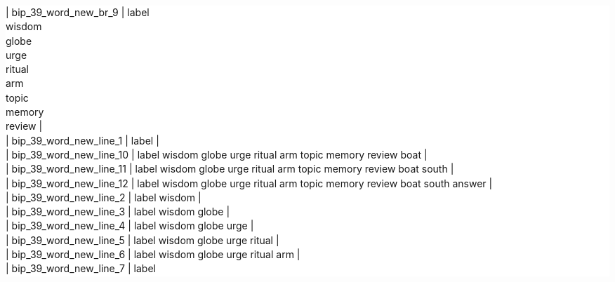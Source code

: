 | bip_39_word_new_br_9 | label<br>wisdom<br>globe<br>urge<br>ritual<br>arm<br>topic<br>memory<br>review |  
| bip_39_word_new_line_1 | label |  
| bip_39_word_new_line_10 | label
wisdom
globe
urge
ritual
arm
topic
memory
review
boat |  
| bip_39_word_new_line_11 | label
wisdom
globe
urge
ritual
arm
topic
memory
review
boat
south |  
| bip_39_word_new_line_12 | label
wisdom
globe
urge
ritual
arm
topic
memory
review
boat
south
answer |  
| bip_39_word_new_line_2 | label
wisdom |  
| bip_39_word_new_line_3 | label
wisdom
globe |  
| bip_39_word_new_line_4 | label
wisdom
globe
urge |  
| bip_39_word_new_line_5 | label
wisdom
globe
urge
ritual |  
| bip_39_word_new_line_6 | label
wisdom
globe
urge
ritual
arm |  
| bip_39_word_new_line_7 | label